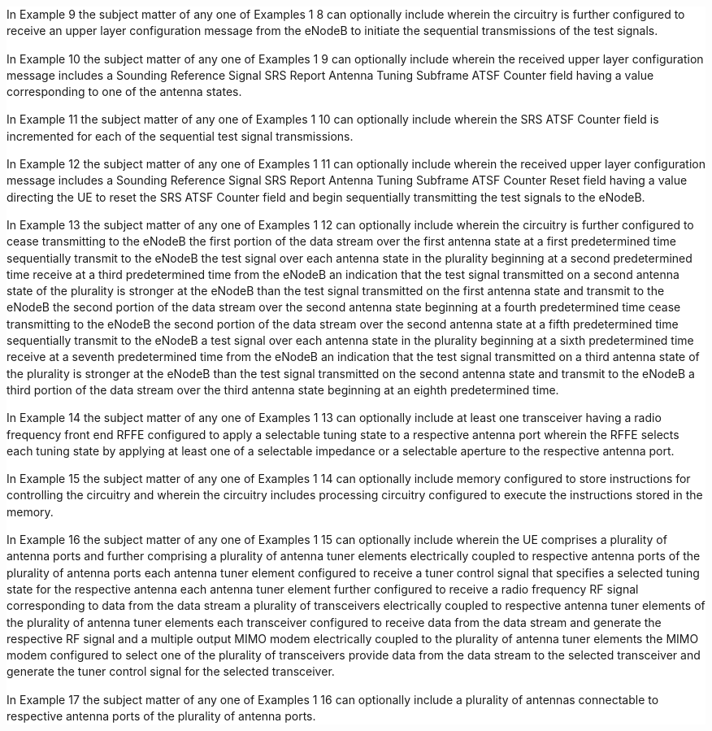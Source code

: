In Example 9 the subject matter of any one of Examples 1 8 can optionally include wherein the circuitry is further configured to receive an upper layer configuration message from the eNodeB to initiate the sequential transmissions of the test signals.

In Example 10 the subject matter of any one of Examples 1 9 can optionally include wherein the received upper layer configuration message includes a Sounding Reference Signal SRS Report Antenna Tuning Subframe ATSF Counter field having a value corresponding to one of the antenna states.

In Example 11 the subject matter of any one of Examples 1 10 can optionally include wherein the SRS ATSF Counter field is incremented for each of the sequential test signal transmissions.

In Example 12 the subject matter of any one of Examples 1 11 can optionally include wherein the received upper layer configuration message includes a Sounding Reference Signal SRS Report Antenna Tuning Subframe ATSF Counter Reset field having a value directing the UE to reset the SRS ATSF Counter field and begin sequentially transmitting the test signals to the eNodeB.

In Example 13 the subject matter of any one of Examples 1 12 can optionally include wherein the circuitry is further configured to cease transmitting to the eNodeB the first portion of the data stream over the first antenna state at a first predetermined time sequentially transmit to the eNodeB the test signal over each antenna state in the plurality beginning at a second predetermined time receive at a third predetermined time from the eNodeB an indication that the test signal transmitted on a second antenna state of the plurality is stronger at the eNodeB than the test signal transmitted on the first antenna state and transmit to the eNodeB the second portion of the data stream over the second antenna state beginning at a fourth predetermined time cease transmitting to the eNodeB the second portion of the data stream over the second antenna state at a fifth predetermined time sequentially transmit to the eNodeB a test signal over each antenna state in the plurality beginning at a sixth predetermined time receive at a seventh predetermined time from the eNodeB an indication that the test signal transmitted on a third antenna state of the plurality is stronger at the eNodeB than the test signal transmitted on the second antenna state and transmit to the eNodeB a third portion of the data stream over the third antenna state beginning at an eighth predetermined time.

In Example 14 the subject matter of any one of Examples 1 13 can optionally include at least one transceiver having a radio frequency front end RFFE configured to apply a selectable tuning state to a respective antenna port wherein the RFFE selects each tuning state by applying at least one of a selectable impedance or a selectable aperture to the respective antenna port.

In Example 15 the subject matter of any one of Examples 1 14 can optionally include memory configured to store instructions for controlling the circuitry and wherein the circuitry includes processing circuitry configured to execute the instructions stored in the memory.

In Example 16 the subject matter of any one of Examples 1 15 can optionally include wherein the UE comprises a plurality of antenna ports and further comprising a plurality of antenna tuner elements electrically coupled to respective antenna ports of the plurality of antenna ports each antenna tuner element configured to receive a tuner control signal that specifies a selected tuning state for the respective antenna each antenna tuner element further configured to receive a radio frequency RF signal corresponding to data from the data stream a plurality of transceivers electrically coupled to respective antenna tuner elements of the plurality of antenna tuner elements each transceiver configured to receive data from the data stream and generate the respective RF signal and a multiple output MIMO modem electrically coupled to the plurality of antenna tuner elements the MIMO modem configured to select one of the plurality of transceivers provide data from the data stream to the selected transceiver and generate the tuner control signal for the selected transceiver.

In Example 17 the subject matter of any one of Examples 1 16 can optionally include a plurality of antennas connectable to respective antenna ports of the plurality of antenna ports.
